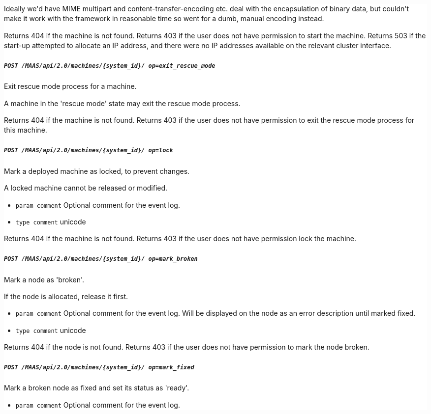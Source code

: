 Ideally we'd have MIME multipart and content-transfer-encoding etc. deal with
the encapsulation of binary data, but couldn't make it work with the framework
in reasonable time so went for a dumb, manual encoding instead.

Returns 404 if the machine is not found. Returns 403 if the user does not have
permission to start the machine. Returns 503 if the start-up attempted to
allocate an IP address, and there were no IP addresses available on the
relevant cluster interface.

##### `POST /MAAS/api/2.0/machines/{system_id}/ op=exit_rescue_mode`

Exit rescue mode process for a machine.

A machine in the 'rescue mode' state may exit the rescue mode process.

Returns 404 if the machine is not found. Returns 403 if the user does not have
permission to exit the rescue mode process for this machine.

##### `POST /MAAS/api/2.0/machines/{system_id}/ op=lock`

Mark a deployed machine as locked, to prevent changes.

A locked machine cannot be released or modified.

- `param comment`
   Optional comment for the event log.

- `type comment`
   unicode

Returns 404 if the machine is not found. Returns 403 if the user does not have
permission lock the machine.

##### `POST /MAAS/api/2.0/machines/{system_id}/ op=mark_broken`

Mark a node as 'broken'.

If the node is allocated, release it first.

- `param comment`
   Optional comment for the event log. Will be
   displayed on the node as an error description until marked fixed.

- `type comment`
   unicode

Returns 404 if the node is not found. Returns 403 if the user does not have
permission to mark the node broken.

##### `POST /MAAS/api/2.0/machines/{system_id}/ op=mark_fixed`

Mark a broken node as fixed and set its status as 'ready'.

- `param comment`
   Optional comment for the event log.
